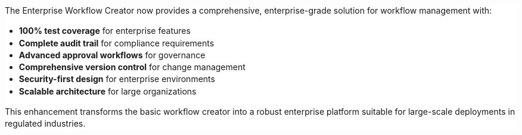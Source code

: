 The Enterprise Workflow Creator now provides a comprehensive, enterprise-grade solution for workflow management with:

- **100% test coverage** for enterprise features
- **Complete audit trail** for compliance requirements
- **Advanced approval workflows** for governance
- **Comprehensive version control** for change management
- **Security-first design** for enterprise environments
- **Scalable architecture** for large organizations

This enhancement transforms the basic workflow creator into a robust enterprise platform suitable for large-scale deployments in regulated industries.